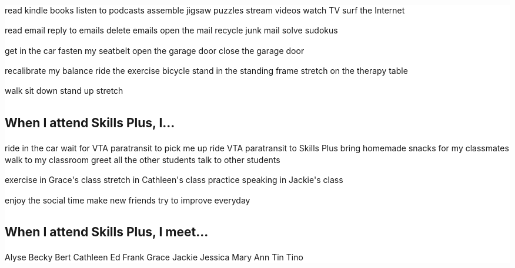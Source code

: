 read kindle books
listen to podcasts
assemble jigsaw puzzles
stream videos
watch TV
surf the Internet

read email
reply to emails
delete emails
open the mail
recycle junk mail
solve sudokus

get in the car
fasten my seatbelt
open the garage door
close the garage door

recalibrate my balance
ride the exercise bicycle
stand in the standing frame
stretch on the therapy table

walk
sit down
stand up
stretch

<h2>When I attend Skills Plus, I...</h2>
ride in the car
wait for VTA paratransit to pick me up
ride VTA paratransit to Skills Plus
bring homemade snacks for my classmates
walk to my classroom
greet all the other students
talk to other students

exercise in Grace's class
stretch in Cathleen's class
practice speaking in Jackie's class

enjoy the social time
make new friends
try to improve everyday

<h2>When I attend Skills Plus, I meet...</h2>
Alyse
Becky
Bert
Cathleen
Ed
Frank
Grace
Jackie
Jessica
Mary Ann
Tin
Tino
